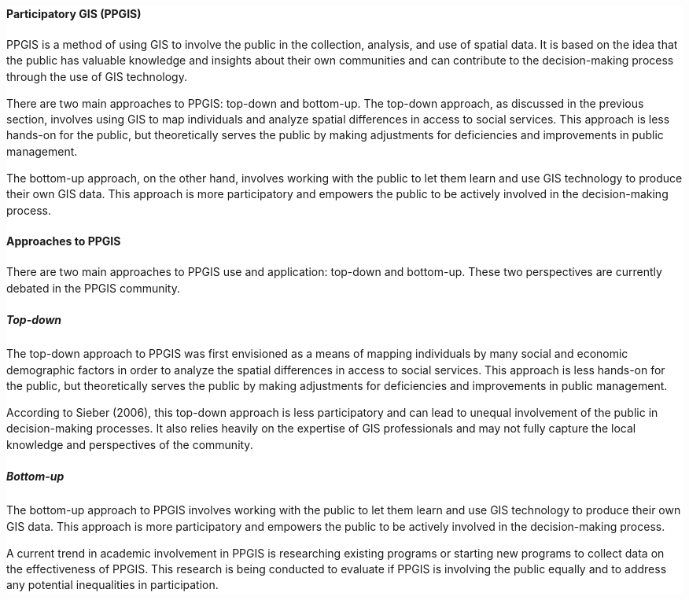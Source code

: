 
#### Participatory GIS (PPGIS)



PPGIS is a method of using GIS to involve the public in the collection, analysis, and use of spatial data. It is based on the idea that the public has valuable knowledge and insights about their own communities and can contribute to the decision-making process through the use of GIS technology.



There are two main approaches to PPGIS: top-down and bottom-up. The top-down approach, as discussed in the previous section, involves using GIS to map individuals and analyze spatial differences in access to social services. This approach is less hands-on for the public, but theoretically serves the public by making adjustments for deficiencies and improvements in public management.



The bottom-up approach, on the other hand, involves working with the public to let them learn and use GIS technology to produce their own GIS data. This approach is more participatory and empowers the public to be actively involved in the decision-making process.



#### Approaches to PPGIS



There are two main approaches to PPGIS use and application: top-down and bottom-up. These two perspectives are currently debated in the PPGIS community.



##### Top-down



The top-down approach to PPGIS was first envisioned as a means of mapping individuals by many social and economic demographic factors in order to analyze the spatial differences in access to social services. This approach is less hands-on for the public, but theoretically serves the public by making adjustments for deficiencies and improvements in public management.



According to Sieber (2006), this top-down approach is less participatory and can lead to unequal involvement of the public in decision-making processes. It also relies heavily on the expertise of GIS professionals and may not fully capture the local knowledge and perspectives of the community.



##### Bottom-up



The bottom-up approach to PPGIS involves working with the public to let them learn and use GIS technology to produce their own GIS data. This approach is more participatory and empowers the public to be actively involved in the decision-making process.



A current trend in academic involvement in PPGIS is researching existing programs or starting new programs to collect data on the effectiveness of PPGIS. This research is being conducted to evaluate if PPGIS is involving the public equally and to address any potential inequalities in participation.


